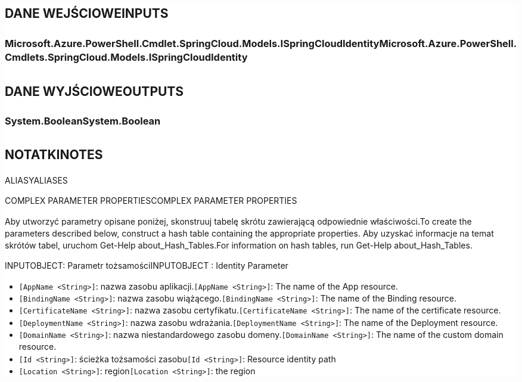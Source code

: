 ## <span data-ttu-id="00067-145">DANE WEJŚCIOWE</span><span class="sxs-lookup"><span data-stu-id="00067-145">INPUTS</span></span>

### <span data-ttu-id="00067-146">Microsoft.Azure.PowerShell.Cmdlet.SpringCloud.Models.ISpringCloudIdentity</span><span class="sxs-lookup"><span data-stu-id="00067-146">Microsoft.Azure.PowerShell.Cmdlets.SpringCloud.Models.ISpringCloudIdentity</span></span>

## <span data-ttu-id="00067-147">DANE WYJŚCIOWE</span><span class="sxs-lookup"><span data-stu-id="00067-147">OUTPUTS</span></span>

### <span data-ttu-id="00067-148">System.Boolean</span><span class="sxs-lookup"><span data-stu-id="00067-148">System.Boolean</span></span>

## <span data-ttu-id="00067-149">NOTATKI</span><span class="sxs-lookup"><span data-stu-id="00067-149">NOTES</span></span>

<span data-ttu-id="00067-150">ALIASY</span><span class="sxs-lookup"><span data-stu-id="00067-150">ALIASES</span></span>

<span data-ttu-id="00067-151">COMPLEX PARAMETER PROPERTIES</span><span class="sxs-lookup"><span data-stu-id="00067-151">COMPLEX PARAMETER PROPERTIES</span></span>

<span data-ttu-id="00067-152">Aby utworzyć parametry opisane poniżej, skonstruuj tabelę skrótu zawierającą odpowiednie właściwości.</span><span class="sxs-lookup"><span data-stu-id="00067-152">To create the parameters described below, construct a hash table containing the appropriate properties.</span></span> <span data-ttu-id="00067-153">Aby uzyskać informacje na temat skrótów tabel, uruchom Get-Help about_Hash_Tables.</span><span class="sxs-lookup"><span data-stu-id="00067-153">For information on hash tables, run Get-Help about_Hash_Tables.</span></span>


<span data-ttu-id="00067-154">INPUTOBJECT: <ISpringCloudIdentity> Parametr tożsamości</span><span class="sxs-lookup"><span data-stu-id="00067-154">INPUTOBJECT <ISpringCloudIdentity>: Identity Parameter</span></span>
  - <span data-ttu-id="00067-155">`[AppName <String>]`: nazwa zasobu aplikacji.</span><span class="sxs-lookup"><span data-stu-id="00067-155">`[AppName <String>]`: The name of the App resource.</span></span>
  - <span data-ttu-id="00067-156">`[BindingName <String>]`: nazwa zasobu wiążącego.</span><span class="sxs-lookup"><span data-stu-id="00067-156">`[BindingName <String>]`: The name of the Binding resource.</span></span>
  - <span data-ttu-id="00067-157">`[CertificateName <String>]`: nazwa zasobu certyfikatu.</span><span class="sxs-lookup"><span data-stu-id="00067-157">`[CertificateName <String>]`: The name of the certificate resource.</span></span>
  - <span data-ttu-id="00067-158">`[DeploymentName <String>]`: nazwa zasobu wdrażania.</span><span class="sxs-lookup"><span data-stu-id="00067-158">`[DeploymentName <String>]`: The name of the Deployment resource.</span></span>
  - <span data-ttu-id="00067-159">`[DomainName <String>]`: nazwa niestandardowego zasobu domeny.</span><span class="sxs-lookup"><span data-stu-id="00067-159">`[DomainName <String>]`: The name of the custom domain resource.</span></span>
  - <span data-ttu-id="00067-160">`[Id <String>]`: ścieżka tożsamości zasobu</span><span class="sxs-lookup"><span data-stu-id="00067-160">`[Id <String>]`: Resource identity path</span></span>
  - <span data-ttu-id="00067-161">`[Location <String>]`: region</span><span class="sxs-lookup"><span data-stu-id="00067-161">`[Location <String>]`: the region</span></span>